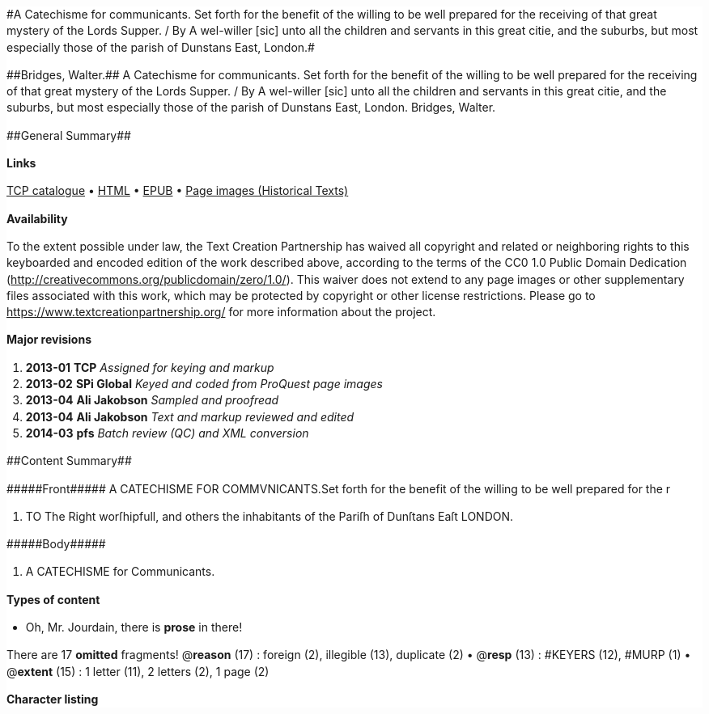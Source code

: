#A Catechisme for communicants. Set forth for the benefit of the willing to be well prepared for the receiving of that great mystery of the Lords Supper. / By A wel-willer [sic] unto all the children and servants in this great citie, and the suburbs, but most especially those of the parish of Dunstans East, London.#

##Bridges, Walter.##
A Catechisme for communicants. Set forth for the benefit of the willing to be well prepared for the receiving of that great mystery of the Lords Supper. / By A wel-willer [sic] unto all the children and servants in this great citie, and the suburbs, but most especially those of the parish of Dunstans East, London.
Bridges, Walter.

##General Summary##

**Links**

[TCP catalogue](http://www.ota.ox.ac.uk/tcp/)  • 
[HTML](http://tei.it.ox.ac.uk/tcp/Texts-HTML/free/A77/A77379.html)  • 
[EPUB](http://tei.it.ox.ac.uk/tcp/Texts-EPUB/free/A77/A77379.epub) • 
[Page images (Historical Texts)](https://historicaltexts.jisc.ac.uk/eebo-45504350e)

**Availability**

To the extent possible under law, the Text Creation Partnership has waived all copyright and related or neighboring rights to this keyboarded and encoded edition of the work described above, according to the terms of the CC0 1.0 Public Domain Dedication (http://creativecommons.org/publicdomain/zero/1.0/). This waiver does not extend to any page images or other supplementary files associated with this work, which may be protected by copyright or other license restrictions. Please go to https://www.textcreationpartnership.org/ for more information about the project.

**Major revisions**

1. __2013-01__ __TCP__ *Assigned for keying and markup*
1. __2013-02__ __SPi Global__ *Keyed and coded from ProQuest page images*
1. __2013-04__ __Ali Jakobson__ *Sampled and proofread*
1. __2013-04__ __Ali Jakobson__ *Text and markup reviewed and edited*
1. __2014-03__ __pfs__ *Batch review (QC) and XML conversion*

##Content Summary##

#####Front#####
A CATECHISME FOR COMMVNICANTS.Set forth for the benefit of the willing to be well prepared for the r
1. TO The Right worſhipfull, and others the inhabitants of the Pariſh of Dunſtans Eaſt LONDON.

#####Body#####

1. A CATECHISME for Communicants.

**Types of content**

  * Oh, Mr. Jourdain, there is **prose** in there!

There are 17 **omitted** fragments! 
 @__reason__ (17) : foreign (2), illegible (13), duplicate (2)  •  @__resp__ (13) : #KEYERS (12), #MURP (1)  •  @__extent__ (15) : 1 letter (11), 2 letters (2), 1 page (2)

**Character listing**
